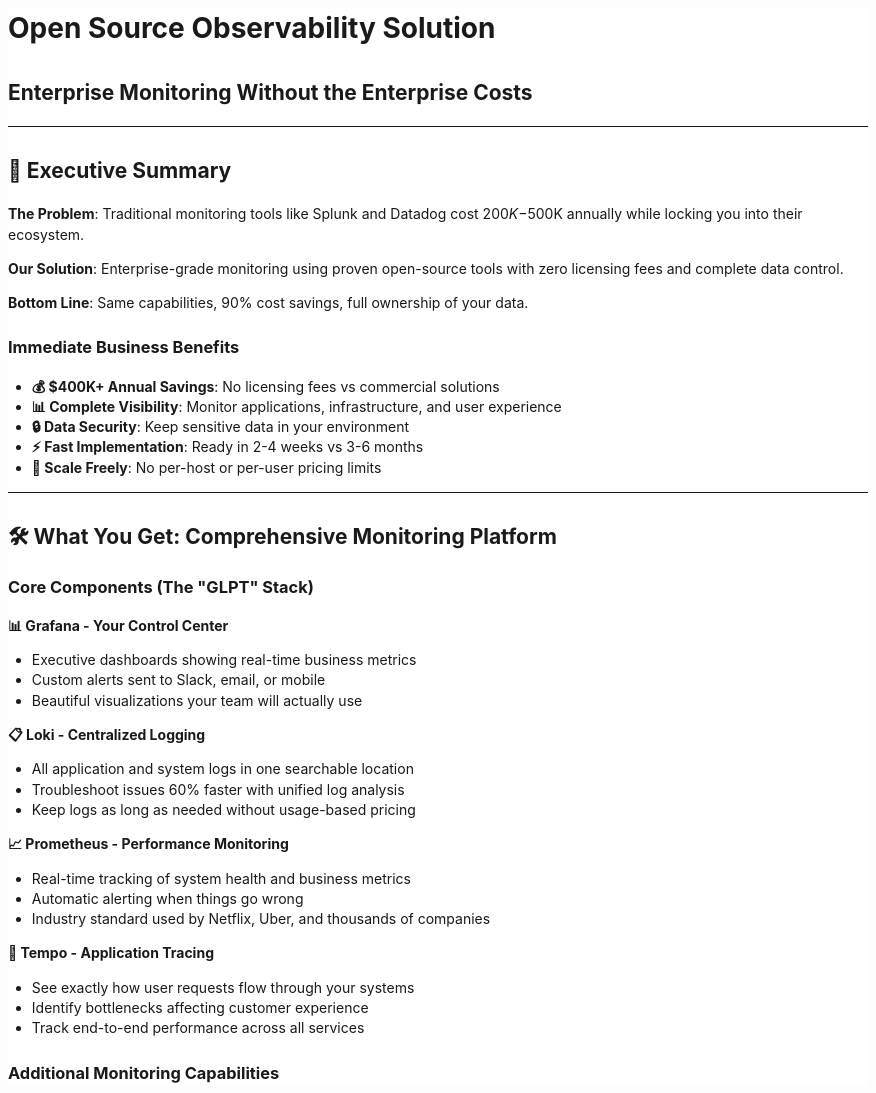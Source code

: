 # Open Source Observability Solution
## Enterprise Monitoring Without the Enterprise Costs

---

## 🎯 Executive Summary

**The Problem**: Traditional monitoring tools like Splunk and Datadog cost $200K-$500K annually while locking you into their ecosystem.

**Our Solution**: Enterprise-grade monitoring using proven open-source tools with zero licensing fees and complete data control.

**Bottom Line**: Same capabilities, 90% cost savings, full ownership of your data.

### **Immediate Business Benefits**
- **💰 $400K+ Annual Savings**: No licensing fees vs commercial solutions
- **📊 Complete Visibility**: Monitor applications, infrastructure, and user experience
- **🔒 Data Security**: Keep sensitive data in your environment
- **⚡ Fast Implementation**: Ready in 2-4 weeks vs 3-6 months
- **🚀 Scale Freely**: No per-host or per-user pricing limits

---

## 🛠️ What You Get: Comprehensive Monitoring Platform

### **Core Components (The "GLPT" Stack)**

**📊 Grafana - Your Control Center**
- Executive dashboards showing real-time business metrics
- Custom alerts sent to Slack, email, or mobile
- Beautiful visualizations your team will actually use

**📋 Loki - Centralized Logging**
- All application and system logs in one searchable location
- Troubleshoot issues 60% faster with unified log analysis
- Keep logs as long as needed without usage-based pricing

**📈 Prometheus - Performance Monitoring**
- Real-time tracking of system health and business metrics
- Automatic alerting when things go wrong
- Industry standard used by Netflix, Uber, and thousands of companies

**🔗 Tempo - Application Tracing**
- See exactly how user requests flow through your systems
- Identify bottlenecks affecting customer experience
- Track end-to-end performance across all services

### **Additional Monitoring Capabilities**
